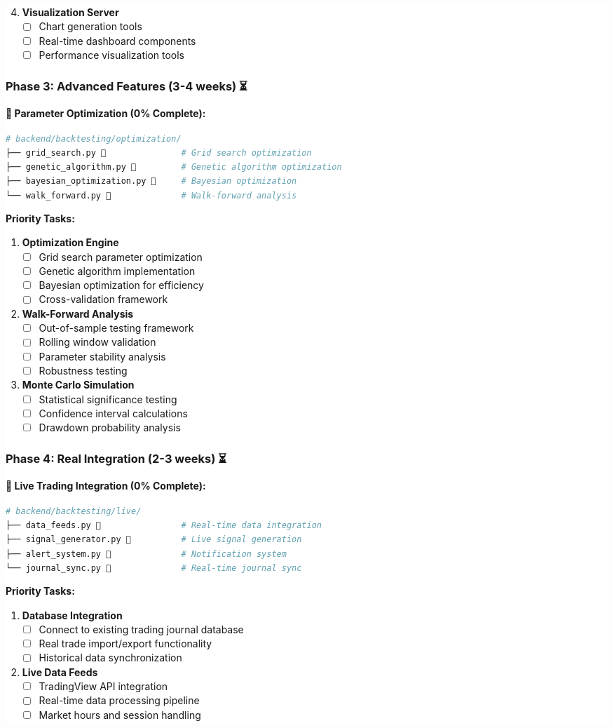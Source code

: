 4. **Visualization Server**
   - [ ] Chart generation tools
   - [ ] Real-time dashboard components
   - [ ] Performance visualization tools

### Phase 3: Advanced Features (3-4 weeks) ⏳

**🚧 Parameter Optimization (0% Complete):**
```python
# backend/backtesting/optimization/
├── grid_search.py 🚧               # Grid search optimization
├── genetic_algorithm.py 🚧         # Genetic algorithm optimization
├── bayesian_optimization.py 🚧     # Bayesian optimization
└── walk_forward.py 🚧              # Walk-forward analysis
```

**Priority Tasks:**
1. **Optimization Engine**
   - [ ] Grid search parameter optimization
   - [ ] Genetic algorithm implementation
   - [ ] Bayesian optimization for efficiency
   - [ ] Cross-validation framework

2. **Walk-Forward Analysis**
   - [ ] Out-of-sample testing framework
   - [ ] Rolling window validation
   - [ ] Parameter stability analysis
   - [ ] Robustness testing

3. **Monte Carlo Simulation**
   - [ ] Statistical significance testing
   - [ ] Confidence interval calculations
   - [ ] Drawdown probability analysis

### Phase 4: Real Integration (2-3 weeks) ⏳

**🚧 Live Trading Integration (0% Complete):**
```python
# backend/backtesting/live/
├── data_feeds.py 🚧                # Real-time data integration
├── signal_generator.py 🚧          # Live signal generation
├── alert_system.py 🚧              # Notification system
└── journal_sync.py 🚧              # Real-time journal sync
```

**Priority Tasks:**
1. **Database Integration**
   - [ ] Connect to existing trading journal database
   - [ ] Real trade import/export functionality
   - [ ] Historical data synchronization

2. **Live Data Feeds**
   - [ ] TradingView API integration
   - [ ] Real-time data processing pipeline
   - [ ] Market hours and session handling
